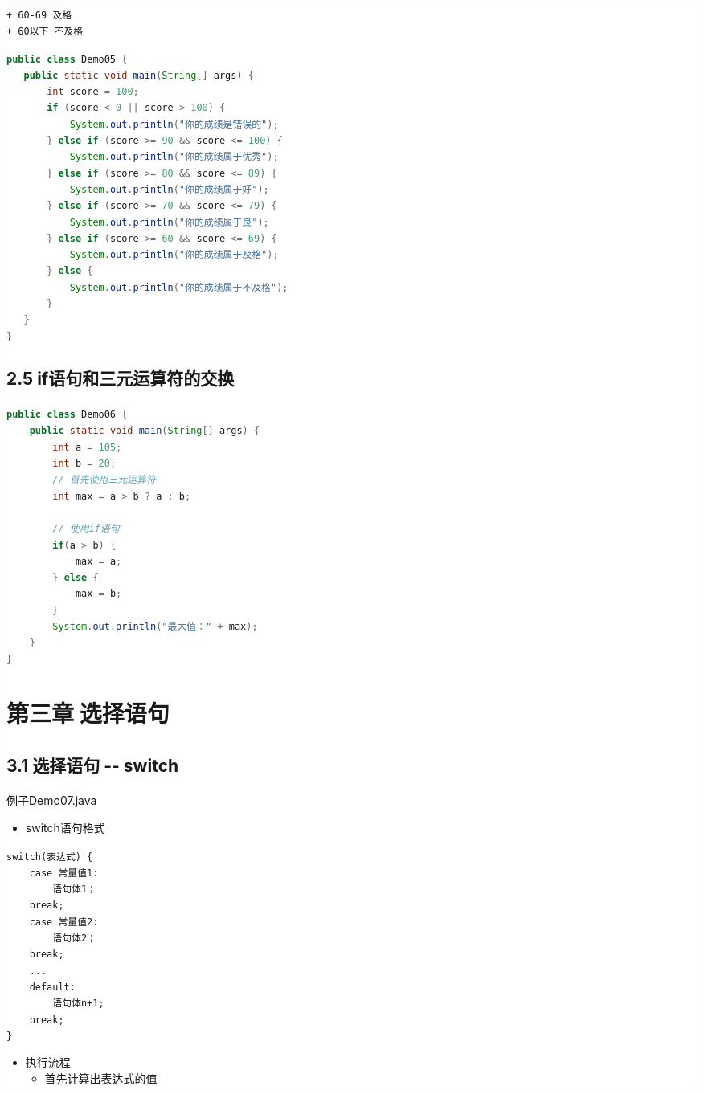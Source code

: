     + 60-69 及格
    + 60以下 不及格
 ```java
public class Demo05 {
    public static void main(String[] args) {
        int score = 100;
        if (score < 0 || score > 100) {
            System.out.println("你的成绩是错误的");
        } else if (score >= 90 && score <= 100) {
            System.out.println("你的成绩属于优秀");
        } else if (score >= 80 && score <= 89) {
            System.out.println("你的成绩属于好");
        } else if (score >= 70 && score <= 79) {
            System.out.println("你的成绩属于良");
        } else if (score >= 60 && score <= 69) {
            System.out.println("你的成绩属于及格");
        } else {
            System.out.println("你的成绩属于不及格");
        }
    }
}
```
## 2.5 if语句和三元运算符的交换
```java
public class Demo06 {
    public static void main(String[] args) {
        int a = 105;
        int b = 20;
        // 首先使用三元运算符
        int max = a > b ? a : b;
        
        // 使用if语句
        if(a > b) {
            max = a;
        } else {
            max = b;
        }
        System.out.println("最大值：" + max);
    }
}
```
# 第三章 选择语句
## 3.1 选择语句 -- switch
例子Demo07.java
- switch语句格式
```
switch(表达式) {
    case 常量值1:
        语句体1；
    break;
    case 常量值2:
        语句体2；
    break;
    ...
    default:
        语句体n+1;
    break;
}
```
- 执行流程
    + 首先计算出表达式的值